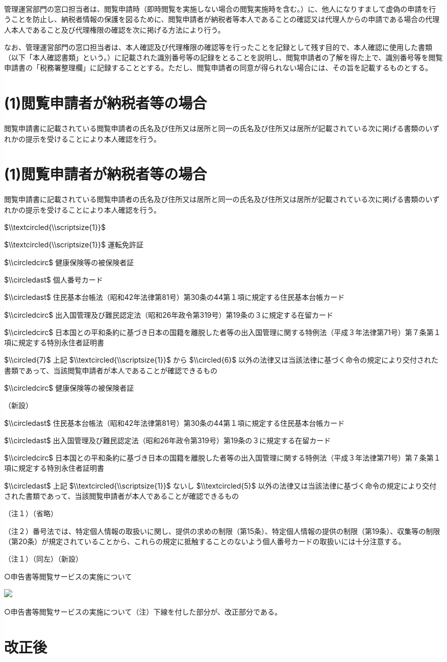 管理運営部門の窓口担当者は、閲覧申請時（即時閲覧を実施しない場合の閲覧実施時を含む。）に、他人になりすまして虚偽の申請を行うことを防止し、納税者情報の保護を図るために、閲覧申請者が納税者等本人であることの確認又は代理人からの申請である場合の代理人本人であること及び代理権限の確認を次に掲げる方法により行う。

なお、管理運営部門の窓口担当者は、本人確認及び代理権限の確認等を行ったことを記録として残す目的で、本人確認に使用した書類（以下「本人確認書類」という。）に記載された識別番号等の記録をとることを説明し、閲覧申請者の了解を得た上で、識別番号等を閲覧申請書の「税務署整理欄」に記録することとする。ただし、閲覧申請者の同意が得られない場合には、その旨を記載するものとする。

# (1)閲覧申請者が納税者等の場合

閲覧申請書に記載されている閲覧申請者の氏名及び住所又は居所と同一の氏名及び住所又は居所が記載されている次に掲げる書類のいずれかの提示を受けることにより本人確認を行う。

# (1)閲覧申請者が納税者等の場合

閲覧申請書に記載されている閲覧申請者の氏名及び住所又は居所と同一の氏名及び住所又は居所が記載されている次に掲げる書類のいずれかの提示を受けることにより本人確認を行う。

$\\textcircled{\\scriptsize{1}}$

$\\textcircled{\\scriptsize{1}}$ 運転免許証

$\\circledcirc$ 健康保険等の被保険者証

$\\circledast$ 個人番号カード

$\\circledast$ 住民基本台帳法（昭和42年法律第81号）第30条の44第１項に規定する住民基本台帳カード

$\\circledcirc$ 出入国管理及び難民認定法（昭和26年政令第319号）第19条の３に規定する在留カード

$\\circledcirc$ 日本国との平和条約に基づき日本の国籍を離脱した者等の出入国管理に関する特例法（平成３年法律第71号）第７条第１項に規定する特別永住者証明書

$\\circled{7}$ 上記 $\\textcircled{\\scriptsize{1}}$ から $\\circled{6}$ 以外の法律又は当該法律に基づく命令の規定により交付された書類であって、当該閲覧申請者が本人であることが確認できるもの

$\\circledcirc$ 健康保険等の被保険者証

（新設）

$\\circledast$ 住民基本台帳法（昭和42年法律第81号）第30条の44第１項に規定する住民基本台帳カード

$\\circledast$ 出入国管理及び難民認定法（昭和26年政令第319号）第19条の３に規定する在留カード

$\\circledcirc$ 日本国との平和条約に基づき日本の国籍を離脱した者等の出入国管理に関する特例法（平成３年法律第71号）第７条第１項に規定する特別永住者証明書

$\\circledast$ 上記 $\\textcircled{\\scriptsize{1}}$ ないし $\\textcircled{5}$ 以外の法律又は当該法律に基づく命令の規定により交付された書類であって、当該閲覧申請者が本人であることが確認できるもの

（注１）（省略）

（注２）番号法では、特定個人情報の取扱いに関し、提供の求めの制限（第15条）、特定個人情報の提供の制限（第19条）、収集等の制限（第20条）が規定されていることから、これらの規定に抵触することのないよう個人番号カードの取扱いには十分注意する。

（注１）（同左）（新設）

○申告書等閲覧サービスの実施について

![](https://www.nta.go.jp/tmp/704d60b9-f2d3-4c65-8ae3-2614aaef8a1f/images/912a17128c92a3e1d0ebd88ae02ed05bce042de3da622827cdba63c43bed5b59.jpg)

○申告書等閲覧サービスの実施について（注）下線を付した部分が、改正部分である。

# 改正後
